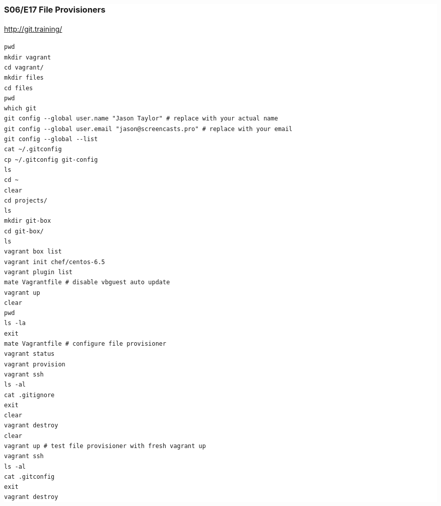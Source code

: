### S06/E17 File Provisioners

http://git.training/

```
pwd
mkdir vagrant
cd vagrant/
mkdir files
cd files
pwd
which git
git config --global user.name "Jason Taylor" # replace with your actual name
git config --global user.email "jason@screencasts.pro" # replace with your email
git config --global --list
cat ~/.gitconfig
cp ~/.gitconfig git-config
ls
cd ~
clear
cd projects/
ls
mkdir git-box
cd git-box/
ls
vagrant box list
vagrant init chef/centos-6.5
vagrant plugin list
mate Vagrantfile # disable vbguest auto update
vagrant up
clear
pwd
ls -la
exit
mate Vagrantfile # configure file provisioner
vagrant status
vagrant provision
vagrant ssh
ls -al
cat .gitignore
exit
clear
vagrant destroy
clear
vagrant up # test file provisioner with fresh vagrant up
vagrant ssh
ls -al
cat .gitconfig
exit
vagrant destroy
```
